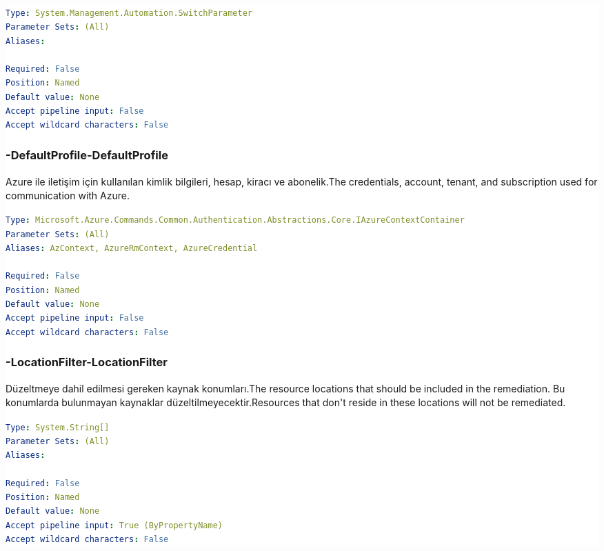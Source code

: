 ```yaml
Type: System.Management.Automation.SwitchParameter
Parameter Sets: (All)
Aliases:

Required: False
Position: Named
Default value: None
Accept pipeline input: False
Accept wildcard characters: False
```

### <span data-ttu-id="40f90-127">-DefaultProfile</span><span class="sxs-lookup"><span data-stu-id="40f90-127">-DefaultProfile</span></span>
<span data-ttu-id="40f90-128">Azure ile iletişim için kullanılan kimlik bilgileri, hesap, kiracı ve abonelik.</span><span class="sxs-lookup"><span data-stu-id="40f90-128">The credentials, account, tenant, and subscription used for communication with Azure.</span></span>

```yaml
Type: Microsoft.Azure.Commands.Common.Authentication.Abstractions.Core.IAzureContextContainer
Parameter Sets: (All)
Aliases: AzContext, AzureRmContext, AzureCredential

Required: False
Position: Named
Default value: None
Accept pipeline input: False
Accept wildcard characters: False
```

### <span data-ttu-id="40f90-129">-LocationFilter</span><span class="sxs-lookup"><span data-stu-id="40f90-129">-LocationFilter</span></span>
<span data-ttu-id="40f90-130">Düzeltmeye dahil edilmesi gereken kaynak konumları.</span><span class="sxs-lookup"><span data-stu-id="40f90-130">The resource locations that should be included in the remediation.</span></span>
<span data-ttu-id="40f90-131">Bu konumlarda bulunmayan kaynaklar düzeltilmeyecektir.</span><span class="sxs-lookup"><span data-stu-id="40f90-131">Resources that don't reside in these locations will not be remediated.</span></span>

```yaml
Type: System.String[]
Parameter Sets: (All)
Aliases:

Required: False
Position: Named
Default value: None
Accept pipeline input: True (ByPropertyName)
Accept wildcard characters: False
```
